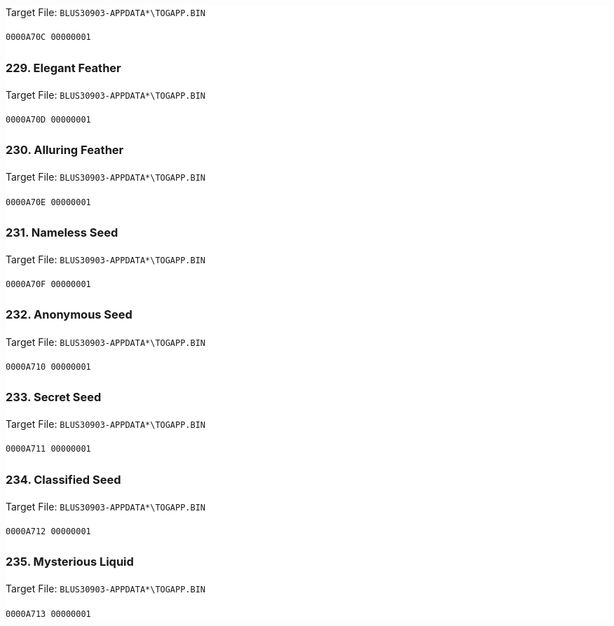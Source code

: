 Target File: `BLUS30903-APPDATA*\TOGAPP.BIN`

```
0000A70C 00000001
```

### 229. Elegant Feather

Target File: `BLUS30903-APPDATA*\TOGAPP.BIN`

```
0000A70D 00000001
```

### 230. Alluring Feather

Target File: `BLUS30903-APPDATA*\TOGAPP.BIN`

```
0000A70E 00000001
```

### 231. Nameless Seed

Target File: `BLUS30903-APPDATA*\TOGAPP.BIN`

```
0000A70F 00000001
```

### 232. Anonymous Seed

Target File: `BLUS30903-APPDATA*\TOGAPP.BIN`

```
0000A710 00000001
```

### 233. Secret Seed

Target File: `BLUS30903-APPDATA*\TOGAPP.BIN`

```
0000A711 00000001
```

### 234. Classified Seed

Target File: `BLUS30903-APPDATA*\TOGAPP.BIN`

```
0000A712 00000001
```

### 235. Mysterious Liquid

Target File: `BLUS30903-APPDATA*\TOGAPP.BIN`

```
0000A713 00000001
```
